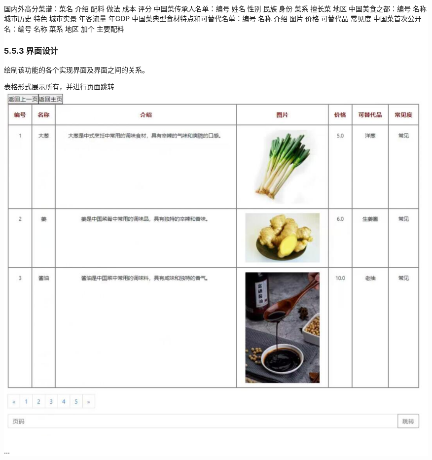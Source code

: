 国内外高分菜谱：菜名 介绍 配料 做法 成本 评分
中国菜传承人名单：编号 姓名 性别 民族 身份 菜系 擅长菜 地区
中国美食之都：编号 名称 城市历史 特色 城市实景 年客流量 年GDP
中国菜典型食材特点和可替代名单：编号 名称 介绍 图片 价格 可替代品 常见度
中国菜首次公开名：编号 名称 菜系 地区 加个 主要配料




### 5.5.3 界面设计

绘制该功能的各个实现界面及界面之间的关系。

表格形式展示所有，并进行页面跳转
![输入图片说明](src/main/resources/templates/public/5.5%E6%B8%85%E5%8D%95.jpg)

... 

